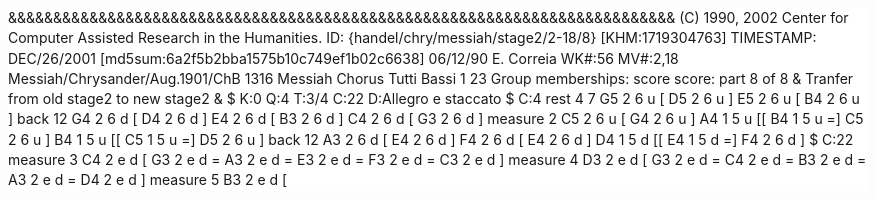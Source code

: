 &&&&&&&&&&&&&&&&&&&&&&&&&&&&&&&&&&&&&&&&&&&&&&&&&&&&&&&&&&&&&&&&&&&&&&&&&&
(C) 1990, 2002 Center for Computer Assisted Research in the Humanities.
ID: {handel/chry/messiah/stage2/2-18/8} [KHM:1719304763]
TIMESTAMP: DEC/26/2001 [md5sum:6a2f5b2bba1575b10c749ef1b02c6638]
06/12/90 E. Correia
WK#:56        MV#:2,18
Messiah/Chrysander/Aug.1901/ChB 1316
Messiah
Chorus
Tutti Bassi
1 23
Group memberships: score
score: part 8 of 8
&
Tranfer from old stage2 to new stage2
&
$ K:0   Q:4   T:3/4   C:22   D:Allegro e staccato
$ C:4
rest   4        7
G5     2        6     u  [
D5     2        6     u  ]
E5     2        6     u  [
B4     2        6     u  ]
back  12
G4     2        6     d  [
D4     2        6     d  ]
E4     2        6     d  [
B3     2        6     d  ]
C4     2        6     d  [
G3     2        6     d  ]
measure 2
C5     2        6     u  [
G4     2        6     u  ]
A4     1        5     u  [[
B4     1        5     u  =]
C5     2        6     u  ]
B4     1        5     u  [[
C5     1        5     u  =]
D5     2        6     u  ]
back  12
A3     2        6     d  [
E4     2        6     d  ]
F4     2        6     d  [
E4     2        6     d  ]
D4     1        5     d  [[
E4     1        5     d  =]
F4     2        6     d  ]
$ C:22
measure 3
C4     2        e     d  [
G3     2        e     d  =
A3     2        e     d  =
E3     2        e     d  =
F3     2        e     d  =
C3     2        e     d  ]
measure 4
D3     2        e     d  [
G3     2        e     d  =
C4     2        e     d  =
B3     2        e     d  =
A3     2        e     d  =
D4     2        e     d  ]
measure 5
B3     2        e     d  [
